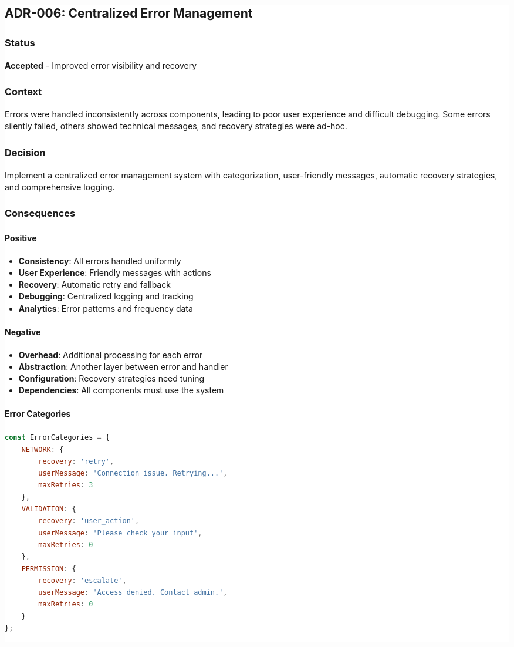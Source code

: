 
## ADR-006: Centralized Error Management

### Status
**Accepted** - Improved error visibility and recovery

### Context
Errors were handled inconsistently across components, leading to poor user experience and difficult debugging. Some errors silently failed, others showed technical messages, and recovery strategies were ad-hoc.

### Decision
Implement a centralized error management system with categorization, user-friendly messages, automatic recovery strategies, and comprehensive logging.

### Consequences

#### Positive
- **Consistency**: All errors handled uniformly
- **User Experience**: Friendly messages with actions
- **Recovery**: Automatic retry and fallback
- **Debugging**: Centralized logging and tracking
- **Analytics**: Error patterns and frequency data

#### Negative
- **Overhead**: Additional processing for each error
- **Abstraction**: Another layer between error and handler
- **Configuration**: Recovery strategies need tuning
- **Dependencies**: All components must use the system

#### Error Categories
```javascript
const ErrorCategories = {
    NETWORK: {
        recovery: 'retry',
        userMessage: 'Connection issue. Retrying...',
        maxRetries: 3
    },
    VALIDATION: {
        recovery: 'user_action',
        userMessage: 'Please check your input',
        maxRetries: 0
    },
    PERMISSION: {
        recovery: 'escalate',
        userMessage: 'Access denied. Contact admin.',
        maxRetries: 0
    }
};
```

---